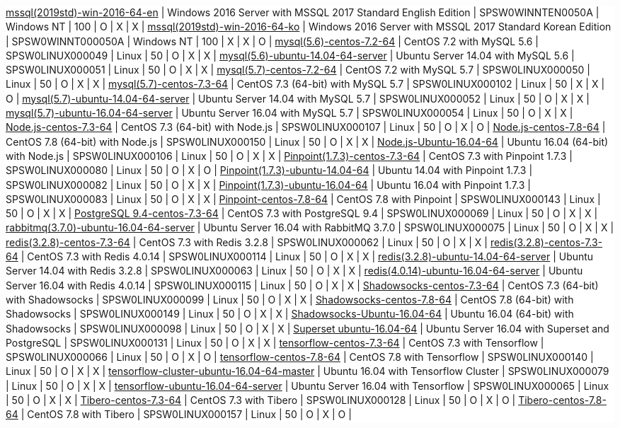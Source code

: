 [mssql(2019std)-win-2016-64-en](classic_products/mssql%282019std%29-win-2016-64-en.md) | Windows 2016 Server with MSSQL 2017 Standard English Edition | SPSW0WINNTEN0050A | Windows NT | 100 | O | X | X |
[mssql(2019std)-win-2016-64-ko](classic_products/mssql%282019std%29-win-2016-64-ko.md) | Windows 2016 Server with MSSQL 2017 Standard Korean Edition | SPSW0WINNT000050A | Windows NT | 100 | X | X | O |
[mysql(5.6)-centos-7.2-64](classic_products/mysql%285.6%29-centos-7.2-64.md) | CentOS 7.2 with MySQL 5.6 | SPSW0LINUX000049 | Linux | 50 | O | X | X |
[mysql(5.6)-ubuntu-14.04-64-server](classic_products/mysql%285.6%29-ubuntu-14.04-64-server.md) | Ubuntu Server 14.04 with MySQL 5.6 | SPSW0LINUX000051 | Linux | 50 | O | X | X |
[mysql(5.7)-centos-7.2-64](classic_products/mysql%285.7%29-centos-7.2-64.md) | CentOS 7.2 with MySQL 5.7 | SPSW0LINUX000050 | Linux | 50 | O | X | X |
[mysql(5.7)-centos-7.3-64](classic_products/mysql%285.7%29-centos-7.3-64.md) | CentOS 7.3 (64-bit) with MySQL 5.7 | SPSW0LINUX000102 | Linux | 50 | X | X | O |
[mysql(5.7)-ubuntu-14.04-64-server](classic_products/mysql%285.7%29-ubuntu-14.04-64-server.md) | Ubuntu Server 14.04 with MySQL 5.7 | SPSW0LINUX000052 | Linux | 50 | O | X | X |
[mysql(5.7)-ubuntu-16.04-64-server](classic_products/mysql%285.7%29-ubuntu-16.04-64-server.md) | Ubuntu Server 16.04 with MySQL 5.7 | SPSW0LINUX000054 | Linux | 50 | O | X | X |
[Node.js-centos-7.3-64](classic_products/Node.js-centos-7.3-64.md) | CentOS 7.3 (64-bit) with Node.js | SPSW0LINUX000107 | Linux | 50 | O | X | O |
[Node.js-centos-7.8-64](classic_products/Node.js-centos-7.8-64.md) | CentOS 7.8 (64-bit) with Node.js | SPSW0LINUX000150 | Linux | 50 | O | X | X |
[Node.js-Ubuntu-16.04-64](classic_products/Node.js-Ubuntu-16.04-64.md) | Ubuntu 16.04 (64-bit) with Node.js | SPSW0LINUX000106 | Linux | 50 | O | X | X |
[Pinpoint(1.7.3)-centos-7.3-64](classic_products/Pinpoint%281.7.3%29-centos-7.3-64.md) | CentOS 7.3 with Pinpoint 1.7.3 | SPSW0LINUX000080 | Linux | 50 | O | X | O |
[Pinpoint(1.7.3)-ubuntu-14.04-64](classic_products/Pinpoint%281.7.3%29-ubuntu-14.04-64.md) | Ubuntu 14.04 with Pinpoint 1.7.3​ | SPSW0LINUX000082 | Linux | 50 | O | X | X |
[Pinpoint(1.7.3)-ubuntu-16.04-64](classic_products/Pinpoint%281.7.3%29-ubuntu-16.04-64.md) | Ubuntu 16.04 with Pinpoint 1.7.3 | SPSW0LINUX000083 | Linux | 50 | O | X | X |
[Pinpoint-centos-7.8-64](classic_products/Pinpoint-centos-7.8-64.md) | CentOS 7.8 with Pinpoint | SPSW0LINUX000143 | Linux | 50 | O | X | X |
[PostgreSQL 9.4-centos-7.3-64](classic_products/PostgreSQL+9.4-centos-7.3-64.md) | CentOS 7.3 with PostgreSQL 9.4 | SPSW0LINUX000069 | Linux | 50 | O | X | X |
[rabbitmq(3.7.0)-ubuntu-16.04-64-server](classic_products/rabbitmq%283.7.0%29-ubuntu-16.04-64-server.md) | Ubuntu Server 16.04 with RabbitMQ 3.7.0 | SPSW0LINUX000075 | Linux | 50 | O | X | X |
[redis(3.2.8)-centos-7.3-64](classic_products/redis%283.2.8%29-centos-7.3-64.md) | CentOS 7.3 with Redis 3.2.8 | SPSW0LINUX000062 | Linux | 50 | O | X | X |
[redis(3.2.8)-centos-7.3-64](classic_products/redis%283.2.8%29-centos-7.3-64.md) | CentOS 7.3 with Redis 4.0.14 | SPSW0LINUX000114 | Linux | 50 | O | X | X |
[redis(3.2.8)-ubuntu-14.04-64-server](classic_products/redis%283.2.8%29-ubuntu-14.04-64-server.md) | Ubuntu Server 14.04 with Redis 3.2.8 | SPSW0LINUX000063 | Linux | 50 | O | X | X |
[redis(4.0.14)-ubuntu-16.04-64-server](classic_products/redis%284.0.14%29-ubuntu-16.04-64-server.md) | Ubuntu Server 16.04 with Redis 4.0.14 | SPSW0LINUX000115 | Linux | 50 | O | X | X |
[Shadowsocks-centos-7.3-64](classic_products/Shadowsocks-centos-7.3-64.md) | CentOS 7.3 (64-bit) with Shadowsocks | SPSW0LINUX000099 | Linux | 50 | O | X | X |
[Shadowsocks-centos-7.8-64](classic_products/Shadowsocks-centos-7.8-64.md) | CentOS 7.8 (64-bit) with Shadowsocks | SPSW0LINUX000149 | Linux | 50 | O | X | X |
[Shadowsocks-Ubuntu-16.04-64](classic_products/Shadowsocks-Ubuntu-16.04-64.md) | Ubuntu 16.04 (64-bit) with Shadowsocks | SPSW0LINUX000098 | Linux | 50 | O | X | X |
[Superset ubuntu-16.04-64](classic_products/Superset+ubuntu-16.04-64.md) | Ubuntu Server 16.04 with Superset and PostgreSQL | SPSW0LINUX000131 | Linux | 50 | O | X | X |
[tensorflow-centos-7.3-64](classic_products/tensorflow-centos-7.3-64.md) | CentOS 7.3 with Tensorflow | SPSW0LINUX000066 | Linux | 50 | O | X | O |
[tensorflow-centos-7.8-64](classic_products/tensorflow-centos-7.8-64.md) | CentOS 7.8 with Tensorflow | SPSW0LINUX000140 | Linux | 50 | O | X | X |
[tensorflow-cluster-ubuntu-16.04-64-master](classic_products/tensorflow-cluster-ubuntu-16.04-64-master.md) | Ubuntu 16.04 with Tensorflow Cluster | SPSW0LINUX000079 | Linux | 50 | O | X | X |
[tensorflow-ubuntu-16.04-64-server](classic_products/tensorflow-ubuntu-16.04-64-server.md) | Ubuntu Server 16.04 with Tensorflow | SPSW0LINUX000065 | Linux | 50 | O | X | X |
[Tibero-centos-7.3-64](classic_products/Tibero-centos-7.3-64.md) | CentOS 7.3 with Tibero | SPSW0LINUX000128 | Linux | 50 | O | X | O |
[Tibero-centos-7.8-64](classic_products/Tibero-centos-7.8-64.md) | CentOS 7.8 with Tibero | SPSW0LINUX000157 | Linux | 50 | O | X | O |